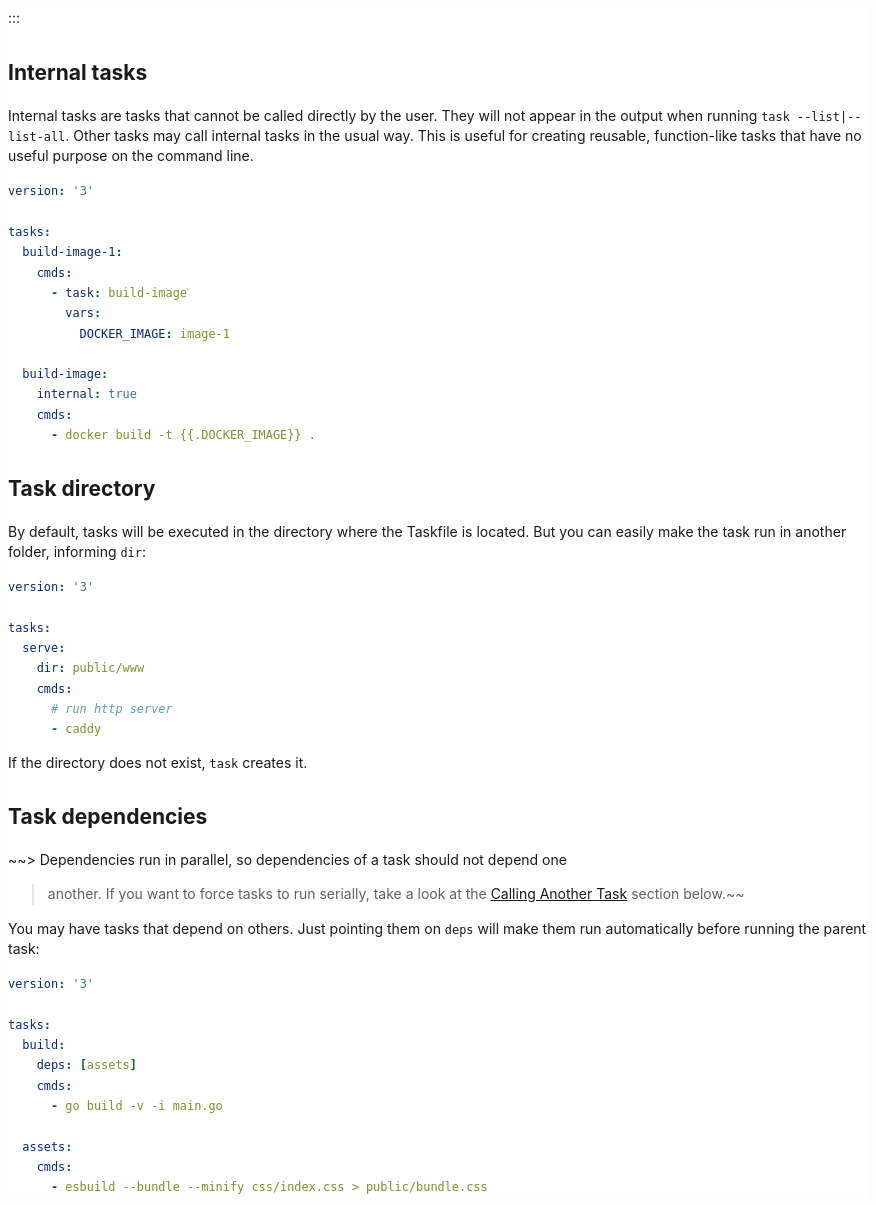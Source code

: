 :::

## Internal tasks

Internal tasks are tasks that cannot be called directly by the user. They will
not appear in the output when running `task --list|--list-all`. Other tasks may
call internal tasks in the usual way. This is useful for creating reusable,
function-like tasks that have no useful purpose on the command line.

```yaml
version: '3'

tasks:
  build-image-1:
    cmds:
      - task: build-image
        vars:
          DOCKER_IMAGE: image-1

  build-image:
    internal: true
    cmds:
      - docker build -t {{.DOCKER_IMAGE}} .
```

## Task directory

By default, tasks will be executed in the directory where the Taskfile is
located. But you can easily make the task run in another folder, informing
`dir`:

```yaml
version: '3'

tasks:
  serve:
    dir: public/www
    cmds:
      # run http server
      - caddy
```

If the directory does not exist, `task` creates it.

## Task dependencies

~~> Dependencies run in parallel, so dependencies of a task should not depend one
> another. If you want to force tasks to run serially, take a look at the
> [Calling Another Task](#calling-another-task) section below.~~

You may have tasks that depend on others. Just pointing them on `deps` will make
them run automatically before running the parent task:

```yaml
version: '3'

tasks:
  build:
    deps: [assets]
    cmds:
      - go build -v -i main.go

  assets:
    cmds:
      - esbuild --bundle --minify css/index.css > public/bundle.css
```


[gotemplate]: https://golang.org/pkg/text/template/
[templating-reference]: /docs/reference/templating